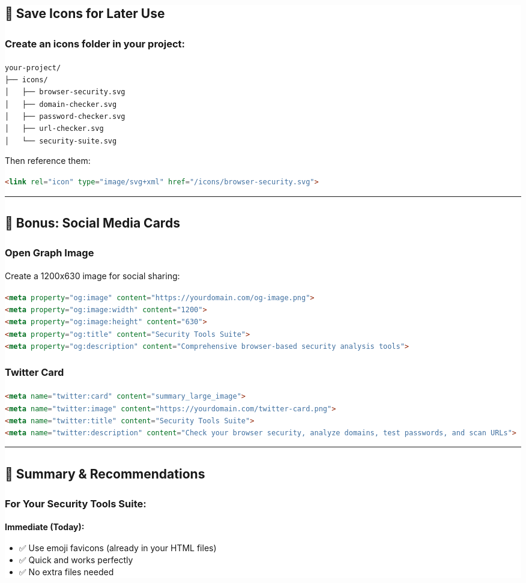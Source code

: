 ## 💾 Save Icons for Later Use

### Create an icons folder in your project:

```
your-project/
├── icons/
│   ├── browser-security.svg
│   ├── domain-checker.svg
│   ├── password-checker.svg
│   ├── url-checker.svg
│   └── security-suite.svg
```

Then reference them:
```html
<link rel="icon" type="image/svg+xml" href="/icons/browser-security.svg">
```

---

## 🎁 Bonus: Social Media Cards

### Open Graph Image

Create a 1200x630 image for social sharing:

```html
<meta property="og:image" content="https://yourdomain.com/og-image.png">
<meta property="og:image:width" content="1200">
<meta property="og:image:height" content="630">
<meta property="og:title" content="Security Tools Suite">
<meta property="og:description" content="Comprehensive browser-based security analysis tools">
```

### Twitter Card

```html
<meta name="twitter:card" content="summary_large_image">
<meta name="twitter:image" content="https://yourdomain.com/twitter-card.png">
<meta name="twitter:title" content="Security Tools Suite">
<meta name="twitter:description" content="Check your browser security, analyze domains, test passwords, and scan URLs">
```

---

## 🎯 Summary & Recommendations

### For Your Security Tools Suite:

**Immediate (Today):**
- ✅ Use emoji favicons (already in your HTML files)
- ✅ Quick and works perfectly
- ✅ No extra files needed
